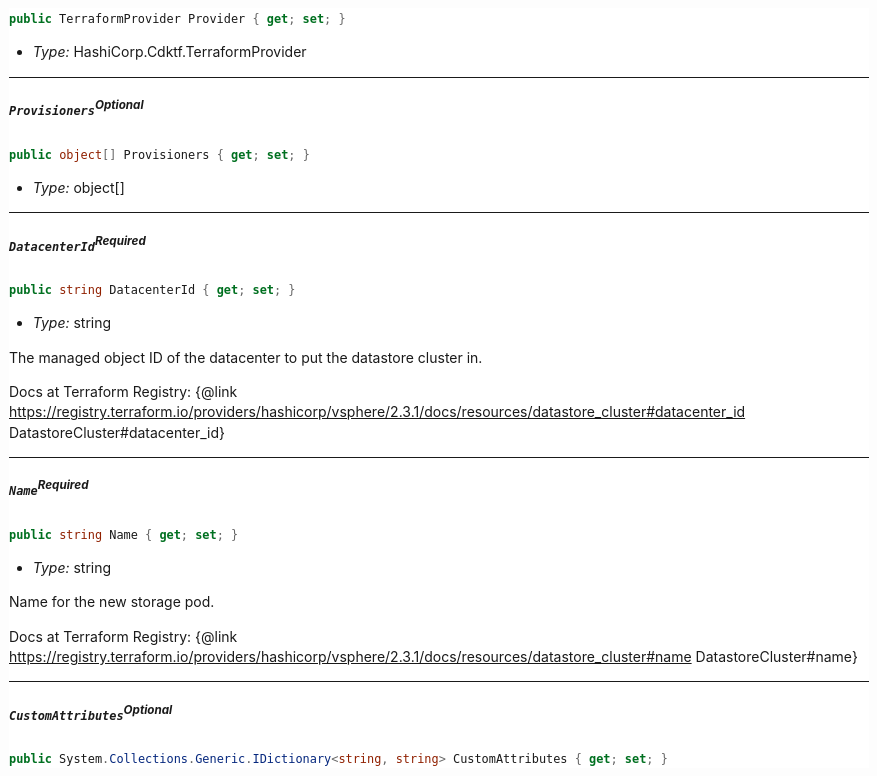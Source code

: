 ```csharp
public TerraformProvider Provider { get; set; }
```

- *Type:* HashiCorp.Cdktf.TerraformProvider

---

##### `Provisioners`<sup>Optional</sup> <a name="Provisioners" id="@cdktf/provider-vsphere.datastoreCluster.DatastoreClusterConfig.property.provisioners"></a>

```csharp
public object[] Provisioners { get; set; }
```

- *Type:* object[]

---

##### `DatacenterId`<sup>Required</sup> <a name="DatacenterId" id="@cdktf/provider-vsphere.datastoreCluster.DatastoreClusterConfig.property.datacenterId"></a>

```csharp
public string DatacenterId { get; set; }
```

- *Type:* string

The managed object ID of the datacenter to put the datastore cluster in.

Docs at Terraform Registry: {@link https://registry.terraform.io/providers/hashicorp/vsphere/2.3.1/docs/resources/datastore_cluster#datacenter_id DatastoreCluster#datacenter_id}

---

##### `Name`<sup>Required</sup> <a name="Name" id="@cdktf/provider-vsphere.datastoreCluster.DatastoreClusterConfig.property.name"></a>

```csharp
public string Name { get; set; }
```

- *Type:* string

Name for the new storage pod.

Docs at Terraform Registry: {@link https://registry.terraform.io/providers/hashicorp/vsphere/2.3.1/docs/resources/datastore_cluster#name DatastoreCluster#name}

---

##### `CustomAttributes`<sup>Optional</sup> <a name="CustomAttributes" id="@cdktf/provider-vsphere.datastoreCluster.DatastoreClusterConfig.property.customAttributes"></a>

```csharp
public System.Collections.Generic.IDictionary<string, string> CustomAttributes { get; set; }
```
